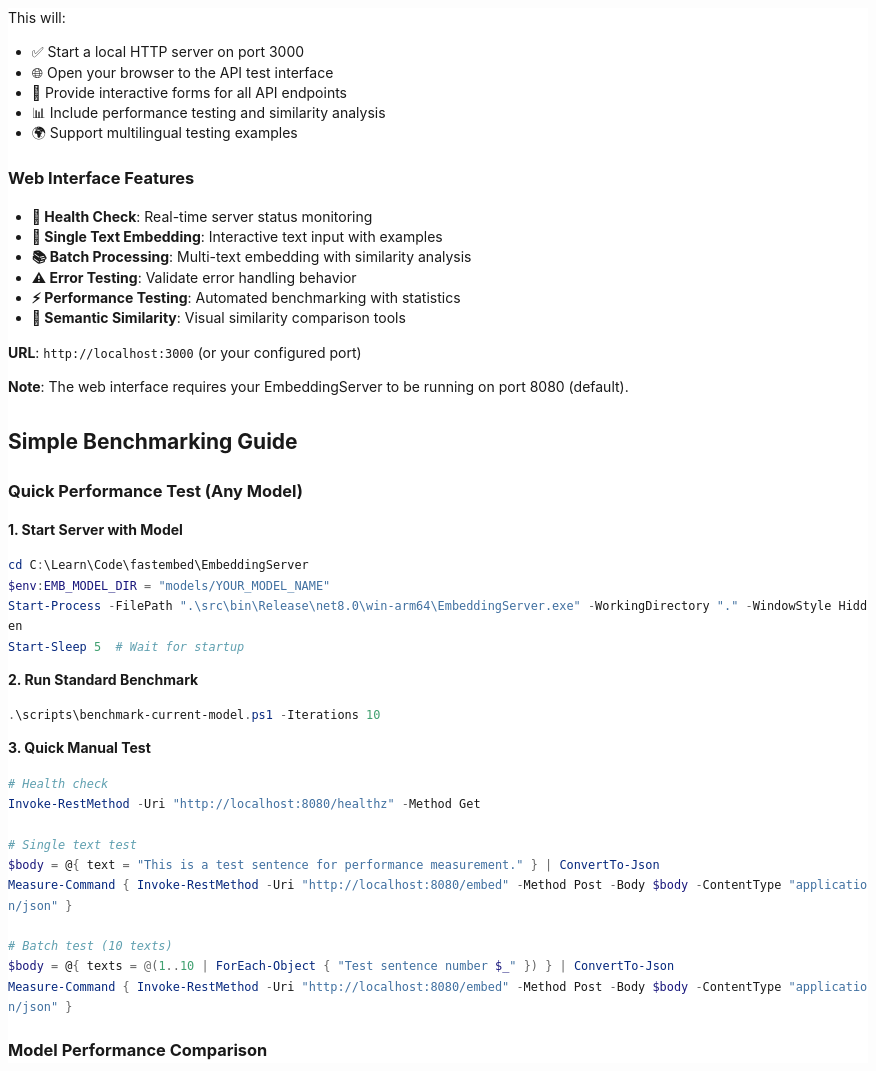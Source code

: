 This will:
- ✅ Start a local HTTP server on port 3000
- 🌐 Open your browser to the API test interface
- 🧪 Provide interactive forms for all API endpoints
- 📊 Include performance testing and similarity analysis
- 🌍 Support multilingual testing examples

### Web Interface Features
- **🏥 Health Check**: Real-time server status monitoring
- **📝 Single Text Embedding**: Interactive text input with examples
- **📚 Batch Processing**: Multi-text embedding with similarity analysis
- **⚠️ Error Testing**: Validate error handling behavior
- **⚡ Performance Testing**: Automated benchmarking with statistics
- **🧠 Semantic Similarity**: Visual similarity comparison tools

**URL**: `http://localhost:3000` (or your configured port)

**Note**: The web interface requires your EmbeddingServer to be running on port 8080 (default).

## Simple Benchmarking Guide

### Quick Performance Test (Any Model)

**1. Start Server with Model**
```powershell
cd C:\Learn\Code\fastembed\EmbeddingServer
$env:EMB_MODEL_DIR = "models/YOUR_MODEL_NAME"
Start-Process -FilePath ".\src\bin\Release\net8.0\win-arm64\EmbeddingServer.exe" -WorkingDirectory "." -WindowStyle Hidden
Start-Sleep 5  # Wait for startup
```

**2. Run Standard Benchmark**
```powershell
.\scripts\benchmark-current-model.ps1 -Iterations 10
```

**3. Quick Manual Test**
```powershell
# Health check
Invoke-RestMethod -Uri "http://localhost:8080/healthz" -Method Get

# Single text test
$body = @{ text = "This is a test sentence for performance measurement." } | ConvertTo-Json
Measure-Command { Invoke-RestMethod -Uri "http://localhost:8080/embed" -Method Post -Body $body -ContentType "application/json" }

# Batch test (10 texts)
$body = @{ texts = @(1..10 | ForEach-Object { "Test sentence number $_" }) } | ConvertTo-Json
Measure-Command { Invoke-RestMethod -Uri "http://localhost:8080/embed" -Method Post -Body $body -ContentType "application/json" }
```

### Model Performance Comparison
